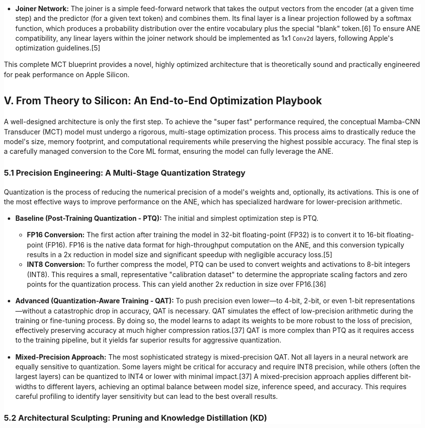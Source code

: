 *   **Joiner Network:** The joiner is a simple feed-forward network that takes the output vectors from the encoder (at a given time step) and the predictor (for a given text token) and combines them. Its final layer is a linear projection followed by a softmax function, which produces a probability distribution over the entire vocabulary plus the special "blank" token.[6] To ensure ANE compatibility, any linear layers within the joiner network should be implemented as 1x1 `Conv2d` layers, following Apple's optimization guidelines.[5]

This complete MCT blueprint provides a novel, highly optimized architecture that is theoretically sound and practically engineered for peak performance on Apple Silicon.

## V. From Theory to Silicon: An End-to-End Optimization Playbook

A well-designed architecture is only the first step. To achieve the "super fast" performance required, the conceptual Mamba-CNN Transducer (MCT) model must undergo a rigorous, multi-stage optimization process. This process aims to drastically reduce the model's size, memory footprint, and computational requirements while preserving the highest possible accuracy. The final step is a carefully managed conversion to the Core ML format, ensuring the model can fully leverage the ANE.

### 5.1 Precision Engineering: A Multi-Stage Quantization Strategy

Quantization is the process of reducing the numerical precision of a model's weights and, optionally, its activations. This is one of the most effective ways to improve performance on the ANE, which has specialized hardware for lower-precision arithmetic.

*   **Baseline (Post-Training Quantization - PTQ):** The initial and simplest optimization step is PTQ.
    *   **FP16 Conversion:** The first action after training the model in 32-bit floating-point (FP32) is to convert it to 16-bit floating-point (FP16). FP16 is the native data format for high-throughput computation on the ANE, and this conversion typically results in a 2x reduction in model size and significant speedup with negligible accuracy loss.[5]
    *   **INT8 Conversion:** To further compress the model, PTQ can be used to convert weights and activations to 8-bit integers (INT8). This requires a small, representative "calibration dataset" to determine the appropriate scaling factors and zero points for the quantization process. This can yield another 2x reduction in size over FP16.[36]

*   **Advanced (Quantization-Aware Training - QAT):** To push precision even lower—to 4-bit, 2-bit, or even 1-bit representations—without a catastrophic drop in accuracy, QAT is necessary. QAT simulates the effect of low-precision arithmetic during the training or fine-tuning process. By doing so, the model learns to adapt its weights to be more robust to the loss of precision, effectively preserving accuracy at much higher compression ratios.[37] QAT is more complex than PTQ as it requires access to the training pipeline, but it yields far superior results for aggressive quantization.

*   **Mixed-Precision Approach:** The most sophisticated strategy is mixed-precision QAT. Not all layers in a neural network are equally sensitive to quantization. Some layers might be critical for accuracy and require INT8 precision, while others (often the largest layers) can be quantized to INT4 or lower with minimal impact.[37] A mixed-precision approach applies different bit-widths to different layers, achieving an optimal balance between model size, inference speed, and accuracy. This requires careful profiling to identify layer sensitivity but can lead to the best overall results.

### 5.2 Architectural Sculpting: Pruning and Knowledge Distillation (KD)
